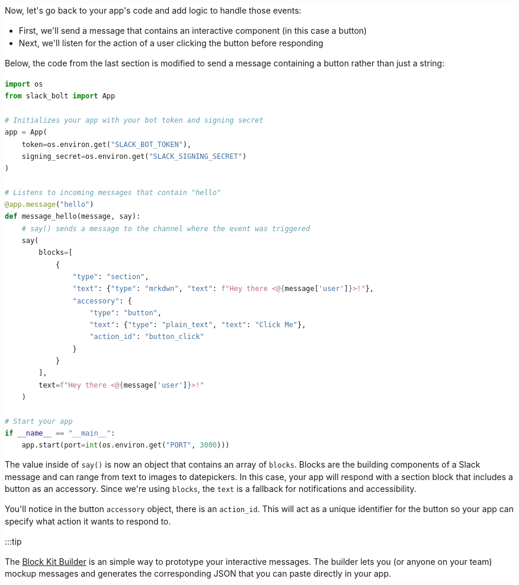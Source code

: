 Now, let's go back to your app's code and add logic to handle those events:
- First, we'll send a message that contains an interactive component (in this case a button)
- Next, we'll listen for the action of a user clicking the button before responding

Below, the code from the last section is modified to send a message containing a button rather than just a string:

```python
import os
from slack_bolt import App

# Initializes your app with your bot token and signing secret
app = App(
    token=os.environ.get("SLACK_BOT_TOKEN"),
    signing_secret=os.environ.get("SLACK_SIGNING_SECRET")
)

# Listens to incoming messages that contain "hello"
@app.message("hello")
def message_hello(message, say):
    # say() sends a message to the channel where the event was triggered
    say(
        blocks=[
            {
                "type": "section",
                "text": {"type": "mrkdwn", "text": f"Hey there <@{message['user']}>!"},
                "accessory": {
                    "type": "button",
                    "text": {"type": "plain_text", "text": "Click Me"},
                    "action_id": "button_click"
                }
            }
        ],
        text=f"Hey there <@{message['user']}>!"
    )

# Start your app
if __name__ == "__main__":
    app.start(port=int(os.environ.get("PORT", 3000)))
```

The value inside of `say()` is now an object that contains an array of `blocks`. Blocks are the building components of a Slack message and can range from text to images to datepickers. In this case, your app will respond with a section block that includes a button as an accessory. Since we're using `blocks`, the `text` is a fallback for notifications and accessibility.

You'll notice in the button `accessory` object, there is an `action_id`. This will act as a unique identifier for the button so your app can specify what action it wants to respond to.

:::tip

The [Block Kit Builder](https://app.slack.com/block-kit-builder) is an simple way to prototype your interactive messages. The builder lets you (or anyone on your team) mockup messages and generates the corresponding JSON that you can paste directly in your app.
